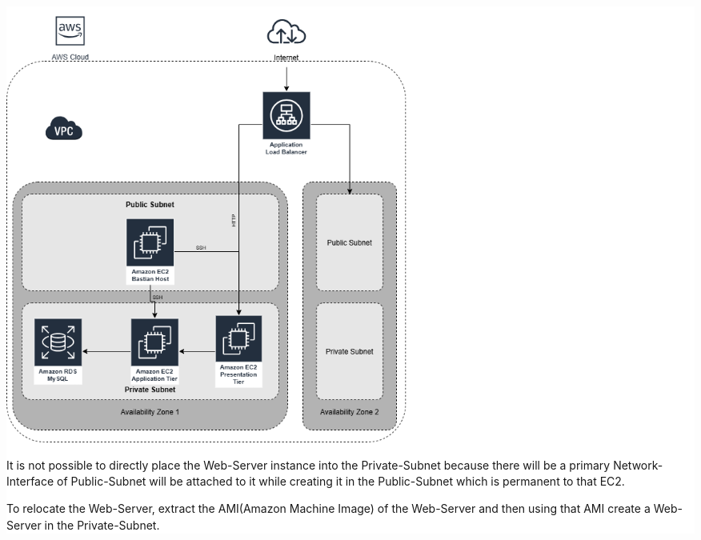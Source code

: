 <img src="./image/full1.png" alt="Alt text" width="500">


It is not possible to directly place the Web-Server instance into the Private-Subnet because there will be a primary Network-Interface of Public-Subnet will be attached to it while creating it in the Public-Subnet which is permanent to that EC2. 

To relocate the Web-Server, extract the AMI(Amazon Machine Image) of the Web-Server and then using that AMI create a Web-Server in the Private-Subnet.

